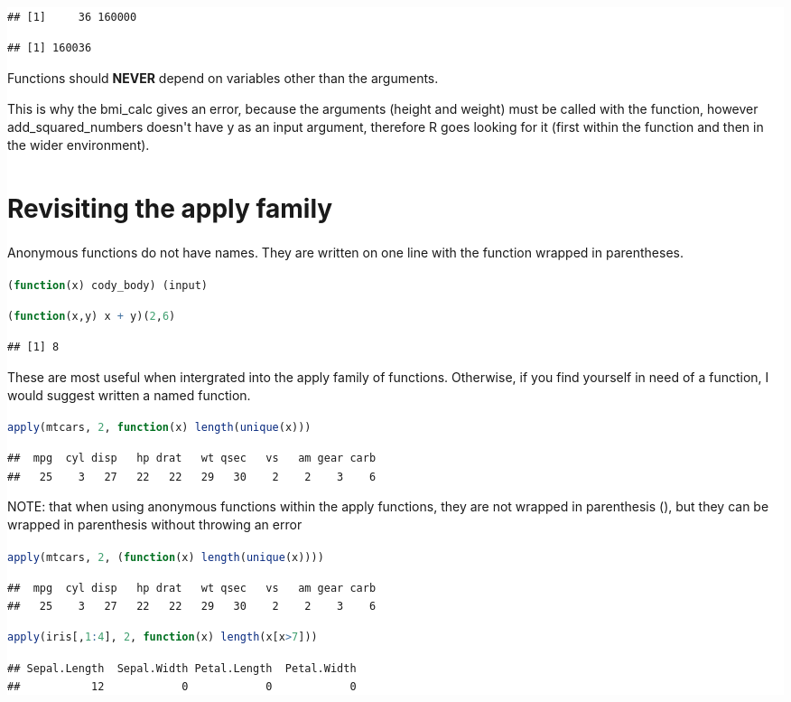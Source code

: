 ```
## [1]     36 160000
```

```
## [1] 160036
```

Functions should **NEVER** depend on variables other than the arguments.        

This is why the bmi_calc gives an error, because the arguments (height and weight) must be called with the function, however add_squared_numbers doesn't have y as an input argument, therefore R goes looking for it (first within the function and then in the wider environment).     

# Revisiting the apply family

Anonymous functions do not have names. They are written on one line with the function wrapped in parentheses. 

```r
(function(x) cody_body) (input)
```

```r
(function(x,y) x + y)(2,6)
```

```
## [1] 8
```
These are most useful when intergrated into the apply family of functions. Otherwise, if you find yourself in need of a function, I would suggest written a named function.   

```r
apply(mtcars, 2, function(x) length(unique(x)))
```

```
##  mpg  cyl disp   hp drat   wt qsec   vs   am gear carb 
##   25    3   27   22   22   29   30    2    2    3    6
```
NOTE: that when using anonymous functions within the apply functions, they are not wrapped in parenthesis (), but they can be wrapped in parenthesis without throwing an error        

```r
apply(mtcars, 2, (function(x) length(unique(x))))
```

```
##  mpg  cyl disp   hp drat   wt qsec   vs   am gear carb 
##   25    3   27   22   22   29   30    2    2    3    6
```


```r
apply(iris[,1:4], 2, function(x) length(x[x>7]))
```

```
## Sepal.Length  Sepal.Width Petal.Length  Petal.Width 
##           12            0            0            0
```
